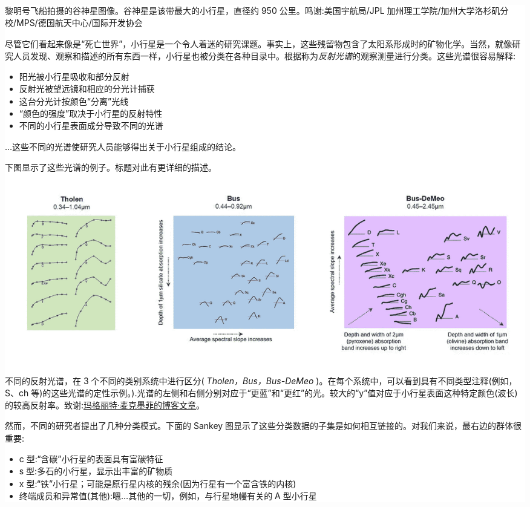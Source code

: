 
黎明号飞船拍摄的谷神星图像。谷神星是该带最大的小行星，直径约 950 公里。鸣谢:美国宇航局/JPL 加州理工学院/加州大学洛杉矶分校/MPS/德国航天中心/国际开发协会

尽管它们看起来像是“死亡世界”，小行星是一个令人着迷的研究课题。事实上，这些残留物包含了太阳系形成时的矿物化学。当然，就像研究人员发现、观察和描述的所有东西一样，小行星也被分类在各种目录中。根据称为*反射光谱*的观察测量进行分类。这些光谱很容易解释:

*   阳光被小行星吸收和部分反射
*   反射光被望远镜和相应的分光计捕获
*   这台分光计按颜色“分离”光线
*   “颜色的强度”取决于小行星的反射特性
*   不同的小行星表面成分导致不同的光谱

…这些不同的光谱使研究人员能够得出关于小行星组成的结论。

下图显示了这些光谱的例子。标题对此有更详细的描述。

![](img/db3dbf603222dd4a591ecbec489b95a2.png)

不同的反射光谱，在 3 个不同的类别系统中进行区分( *Tholen，Bus，Bus-DeMeo* )。在每个系统中，可以看到具有不同类型注释(例如，S、ch 等)的这些光谱的定性示例。).光谱的左侧和右侧分别对应于“更蓝”和“更红”的光。较大的“y”值对应于小行星表面这种特定颜色(波长)的较高反射率。致谢:[玛格丽特·麦克墨菲的博客文章](https://vissiniti.com/wp-content/uploads/2019/07/Asteroid-Reflectance-Spectra.jpg)。

然而，不同的研究者提出了几种分类模式。下面的 Sankey 图显示了这些分类数据的子集是如何相互链接的。对我们来说，最右边的群体很重要:

*   c 型:“含碳”小行星的表面具有富碳特征
*   s 型:多石的小行星，显示出丰富的矿物质
*   x 型:“铁”小行星；可能是原行星内核的残余(因为行星有一个富含铁的内核)
*   终端成员和异常值(其他):嗯…其他的一切，例如，与行星地幔有关的 A 型小行星
